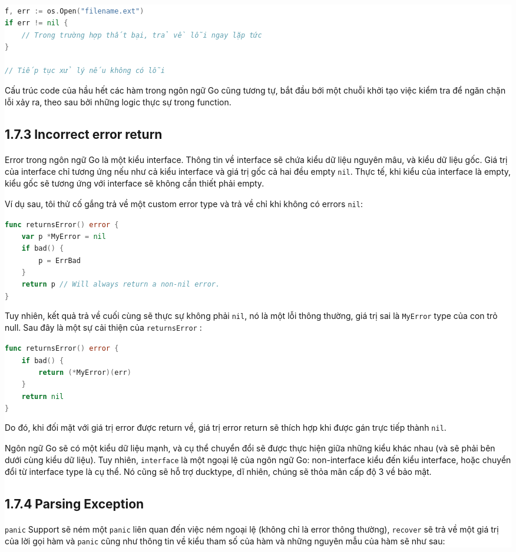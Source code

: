 ```go
f, err := os.Open("filename.ext")
if err != nil {
    // Trong trường hợp thất bại, trả về lỗi ngay lặp tức
}

// Tiếp tục xử lý nếu không có lỗi
```

Cấu trúc code của hầu hết các hàm trong ngôn ngữ Go cũng tương tự, bắt đầu bới một chuỗi khởi tạo việc kiểm tra để ngăn chặn lỗi xảy ra, theo sau bởi những logic thực sự trong function.

## 1.7.3 Incorrect error return

Error trong ngôn ngữ Go là một kiểu interface. Thông tin về interface sẽ chứa kiểu dữ liệu nguyên mâu, và kiểu dữ liệu gốc. Giá trị của interface chỉ tương ứng nếu như cả kiểu interface và giá trị gốc cả hai đều empty `nil`. Thực tế, khi kiểu của interface là empty, kiểu gốc sẽ tương ứng với interface sẽ không cần thiết phải empty.

Ví dụ sau, tôi thử cố gắng trả về một custom error type và trả về chỉ khi không có errors `nil`:


```go
func returnsError() error {
    var p *MyError = nil
    if bad() {
        p = ErrBad
    }
    return p // Will always return a non-nil error.
}
```

Tuy nhiên, kết quả trả về cuối cùng sẽ thực sự không phải `nil`, nó là một lỗi thông thường, giá trị sai là `MyError` type của con trỏ null. Sau đây là một sự cải thiện của `returnsError` :

```go
func returnsError() error {
    if bad() {
        return (*MyError)(err)
    }
    return nil
}
```

Do đó, khi đối mặt với giá trị error được return về, giá trị error return sẽ thích hợp khi được gán trực tiếp thành `nil`.

Ngôn ngữ Go sẽ có một kiểu dữ liệu mạnh, và cụ thể chuyển đổi sẽ được thực hiện giữa những kiểu khác nhau (và sẽ phải bên dưới cùng kiểu dữ liệu). Tuy nhiên, `interface` là một ngoại lệ của ngôn ngữ Go: non-interface kiểu đến kiểu interface, hoặc chuyển đổi từ interface type là cụ thể. Nó cũng sẽ hỗ trợ ducktype, dĩ nhiên, chúng sẽ thỏa mãn cấp độ 3 về bảo mật.


## 1.7.4 Parsing Exception

`panic` Support sẽ ném một `panic` liên quan đến việc ném ngoại lệ (không chỉ là error thông thường), `recover` sẽ trả về một giá trị của lời gọi hàm và `panic` cũng như thông tin về kiểu tham số của hàm
và những nguyên mẫu của hàm sẽ như sau:
